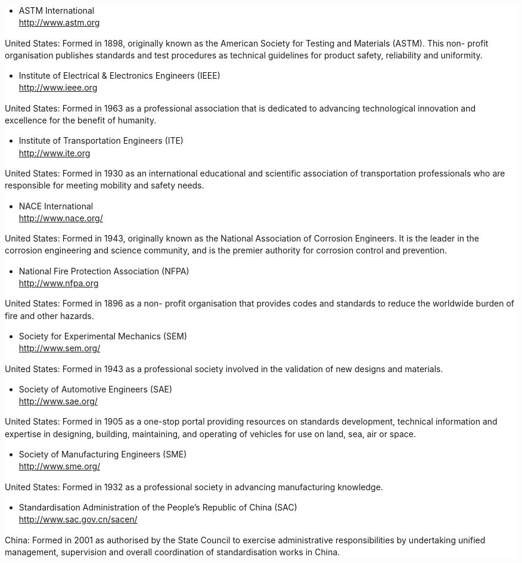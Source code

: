 
* ASTM International<br>
http://www.astm.org

United States: Formed in 1898, originally known as the American Society for Testing and Materials (ASTM). This non- profit organisation publishes standards and test procedures as technical guidelines for product safety, reliability and uniformity.
 

* Institute of Electrical & Electronics Engineers (IEEE)<br>
http://www.ieee.org

United States: Formed in 1963 as a professional association that is dedicated to advancing technological innovation and excellence for the benefit of humanity.
 

* Institute of Transportation Engineers (ITE)<br>
http://www.ite.org

United States: Formed in 1930 as an international educational and scientific association of transportation professionals who are responsible for meeting mobility and safety needs.
 

* NACE International<br>
http://www.nace.org/

United States: Formed in 1943, originally known as the National Association of Corrosion Engineers. It is the leader in the corrosion engineering and science community, and is the premier authority for corrosion control and prevention.
 

* National Fire Protection Association (NFPA)<br>
http://www.nfpa.org

United States: Formed in 1896 as a non- profit organisation that provides codes and standards to reduce the worldwide burden of fire and other hazards.
 

* Society for Experimental Mechanics (SEM)<br>
http://www.sem.org/

United States: Formed in 1943 as a professional society involved in the validation of new designs and materials.
 

* Society of Automotive Engineers (SAE)<br>
http://www.sae.org/

United States: Formed in 1905 as a one-stop portal providing resources on standards development, technical information and expertise in designing, building, maintaining, and operating of vehicles for use on land, sea, air or space.
 

* Society of Manufacturing Engineers (SME)<br>
http://www.sme.org/

United States: Formed in 1932 as a professional society in advancing manufacturing knowledge.
 

* Standardisation Administration of the People’s Republic of China (SAC)<br>
http://www.sac.gov.cn/sacen/

China: Formed in 2001 as authorised by the State Council to exercise administrative responsibilities by undertaking unified management, supervision and overall coordination of standardisation works in China.
 
